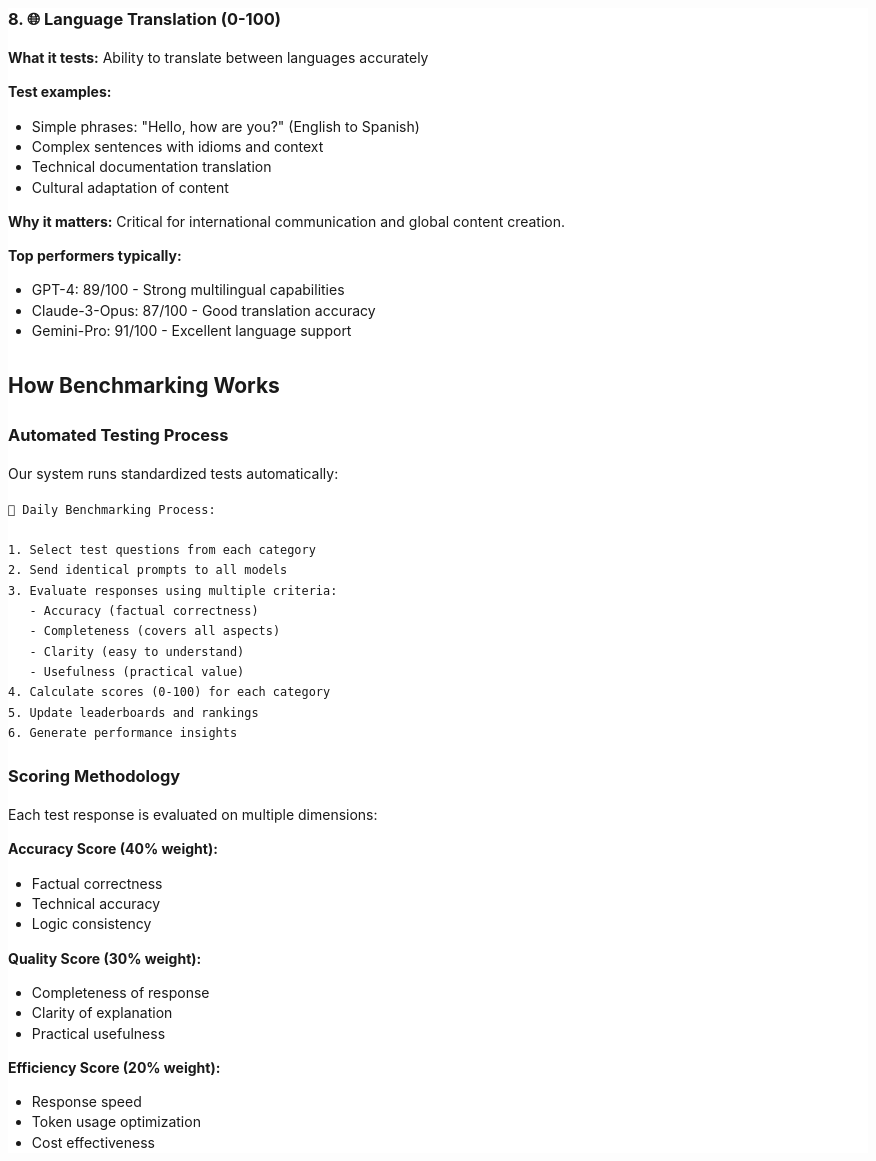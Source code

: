 ### 8. 🌐 Language Translation (0-100)

**What it tests:** Ability to translate between languages accurately

**Test examples:**
- Simple phrases: "Hello, how are you?" (English to Spanish)
- Complex sentences with idioms and context
- Technical documentation translation
- Cultural adaptation of content

**Why it matters:** Critical for international communication and global content creation.

**Top performers typically:**
- GPT-4: 89/100 - Strong multilingual capabilities
- Claude-3-Opus: 87/100 - Good translation accuracy
- Gemini-Pro: 91/100 - Excellent language support

## How Benchmarking Works

### Automated Testing Process

Our system runs standardized tests automatically:

```
🔄 Daily Benchmarking Process:

1. Select test questions from each category
2. Send identical prompts to all models
3. Evaluate responses using multiple criteria:
   - Accuracy (factual correctness)
   - Completeness (covers all aspects)
   - Clarity (easy to understand)
   - Usefulness (practical value)
4. Calculate scores (0-100) for each category
5. Update leaderboards and rankings
6. Generate performance insights
```

### Scoring Methodology

Each test response is evaluated on multiple dimensions:

**Accuracy Score (40% weight):**
- Factual correctness
- Technical accuracy
- Logic consistency

**Quality Score (30% weight):**
- Completeness of response
- Clarity of explanation
- Practical usefulness

**Efficiency Score (20% weight):**
- Response speed
- Token usage optimization
- Cost effectiveness
